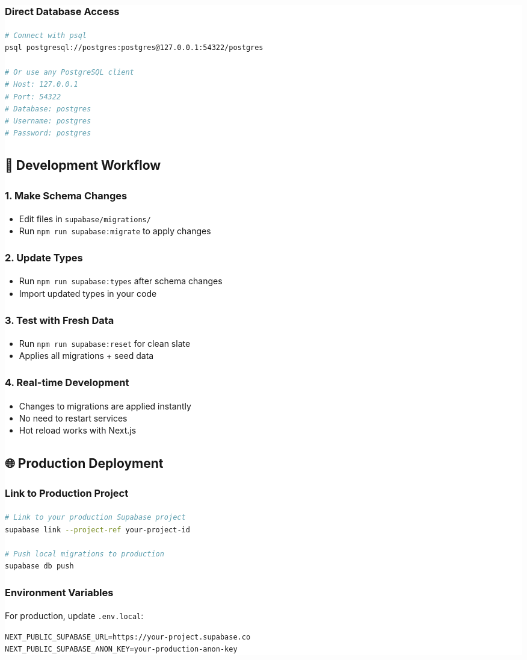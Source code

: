 ### **Direct Database Access**
```bash
# Connect with psql
psql postgresql://postgres:postgres@127.0.0.1:54322/postgres

# Or use any PostgreSQL client
# Host: 127.0.0.1
# Port: 54322
# Database: postgres
# Username: postgres
# Password: postgres
```

## 🔄 **Development Workflow**

### **1. Make Schema Changes**
- Edit files in `supabase/migrations/`
- Run `npm run supabase:migrate` to apply changes

### **2. Update Types**
- Run `npm run supabase:types` after schema changes
- Import updated types in your code

### **3. Test with Fresh Data**
- Run `npm run supabase:reset` for clean slate
- Applies all migrations + seed data

### **4. Real-time Development**
- Changes to migrations are applied instantly
- No need to restart services
- Hot reload works with Next.js

## 🌐 **Production Deployment**

### **Link to Production Project**
```bash
# Link to your production Supabase project
supabase link --project-ref your-project-id

# Push local migrations to production
supabase db push
```

### **Environment Variables**
For production, update `.env.local`:
```env
NEXT_PUBLIC_SUPABASE_URL=https://your-project.supabase.co
NEXT_PUBLIC_SUPABASE_ANON_KEY=your-production-anon-key
```
